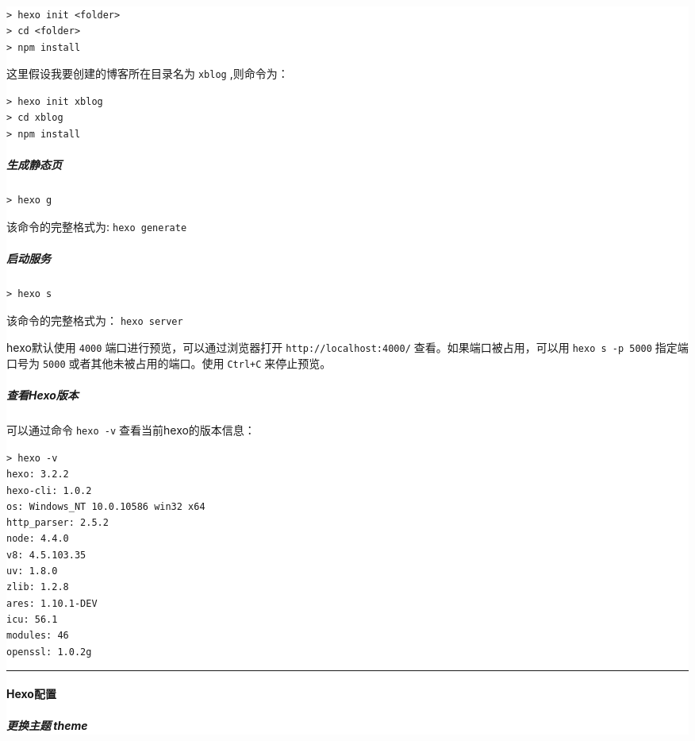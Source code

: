```
> hexo init <folder>
> cd <folder>
> npm install
```

这里假设我要创建的博客所在目录名为 `xblog` ,则命令为：

```
> hexo init xblog
> cd xblog
> npm install
```

##### 生成静态页

```
> hexo g
```

该命令的完整格式为:  `hexo generate`

##### 启动服务

```
> hexo s
```

该命令的完整格式为： `hexo server`

hexo默认使用 `4000` 端口进行预览，可以通过浏览器打开 `http://localhost:4000/` 查看。如果端口被占用，可以用 `hexo s -p 5000`  指定端口号为 `5000` 或者其他未被占用的端口。使用 `Ctrl+C` 来停止预览。

##### 查看Hexo版本

可以通过命令 `hexo -v` 查看当前hexo的版本信息：

```
> hexo -v
hexo: 3.2.2
hexo-cli: 1.0.2
os: Windows_NT 10.0.10586 win32 x64
http_parser: 2.5.2
node: 4.4.0
v8: 4.5.103.35
uv: 1.8.0
zlib: 1.2.8
ares: 1.10.1-DEV
icu: 56.1
modules: 46
openssl: 1.0.2g
```

*** 

#### Hexo配置

##### 更换主题 theme

